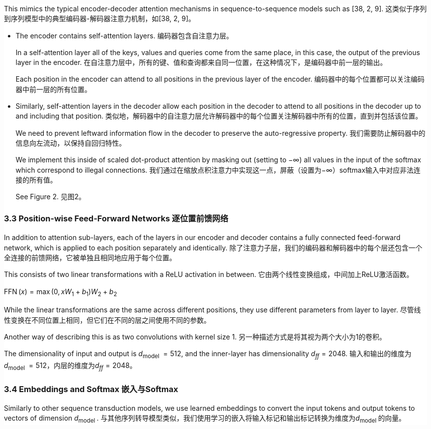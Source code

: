   This mimics the typical encoder-decoder attention mechanisms in sequence-to-sequence models such as [38, 2, 9].
   这类似于序列到序列模型中的典型编码器-解码器注意力机制，如[38, 2, 9]。

- The encoder contains self-attention layers.
   编码器包含自注意力层。

  In a self-attention layer all of the keys, values and queries come from the same place, in this case, the output of the previous layer in the encoder.
   在自注意力层中，所有的键、值和查询都来自同一位置，在这种情况下，是编码器中前一层的输出。

  Each position in the encoder can attend to all positions in the previous layer of the encoder.
   编码器中的每个位置都可以关注编码器中前一层的所有位置。

- Similarly, self-attention layers in the decoder allow each position in the decoder to attend to all positions in the decoder up to and including that position.
   类似地，解码器中的自注意力层允许解码器中的每个位置关注解码器中所有的位置，直到并包括该位置。

  We need to prevent leftward information flow in the decoder to preserve the auto-regressive property.
   我们需要防止解码器中的信息向左流动，以保持自回归特性。

  We implement this inside of scaled dot-product attention by masking out (setting to $-\infty$) all values in the input of the softmax which correspond to illegal connections.
   我们通过在缩放点积注意力中实现这一点，屏蔽（设置为$-\infty$）softmax输入中对应非法连接的所有值。

  See Figure 2.
   见图2。

### **3.3 Position-wise Feed-Forward Networks** 逐位置前馈网络

In addition to attention sub-layers, each of the layers in our encoder and decoder contains a fully connected feed-forward network, which is applied to each position separately and identically.
 除了注意力子层，我们的编码器和解码器中的每个层还包含一个全连接的前馈网络，它被单独且相同地应用于每个位置。

This consists of two linear transformations with a ReLU activation in between.
 它由两个线性变换组成，中间加上ReLU激活函数。

$\operatorname{FFN}(x)=\max \left(0, x W_1+b_1\right) W_2+b_2$

While the linear transformations are the same across different positions, they use different parameters from layer to layer.
 尽管线性变换在不同位置上相同，但它们在不同的层之间使用不同的参数。

Another way of describing this is as two convolutions with kernel size 1.
 另一种描述方式是将其视为两个大小为1的卷积。

The dimensionality of input and output is $d_{\text {model }}=512$, and the inner-layer has dimensionality $d_{f f}=2048$.
 输入和输出的维度为$d_{\text {model }}=512$，内层的维度为$d_{f f}=2048$。

### **3.4 Embeddings and Softmax** 嵌入与Softmax

Similarly to other sequence transduction models, we use learned embeddings to convert the input tokens and output tokens to vectors of dimension $d_{\text {model }}$.
 与其他序列转导模型类似，我们使用学习的嵌入将输入标记和输出标记转换为维度为$d_{\text {model }}$的向量。
